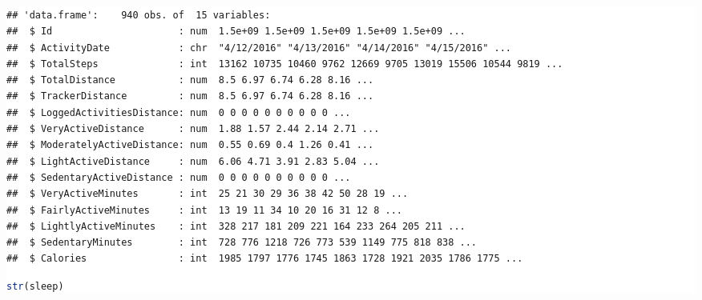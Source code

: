     ## 'data.frame':    940 obs. of  15 variables:
    ##  $ Id                      : num  1.5e+09 1.5e+09 1.5e+09 1.5e+09 1.5e+09 ...
    ##  $ ActivityDate            : chr  "4/12/2016" "4/13/2016" "4/14/2016" "4/15/2016" ...
    ##  $ TotalSteps              : int  13162 10735 10460 9762 12669 9705 13019 15506 10544 9819 ...
    ##  $ TotalDistance           : num  8.5 6.97 6.74 6.28 8.16 ...
    ##  $ TrackerDistance         : num  8.5 6.97 6.74 6.28 8.16 ...
    ##  $ LoggedActivitiesDistance: num  0 0 0 0 0 0 0 0 0 0 ...
    ##  $ VeryActiveDistance      : num  1.88 1.57 2.44 2.14 2.71 ...
    ##  $ ModeratelyActiveDistance: num  0.55 0.69 0.4 1.26 0.41 ...
    ##  $ LightActiveDistance     : num  6.06 4.71 3.91 2.83 5.04 ...
    ##  $ SedentaryActiveDistance : num  0 0 0 0 0 0 0 0 0 0 ...
    ##  $ VeryActiveMinutes       : int  25 21 30 29 36 38 42 50 28 19 ...
    ##  $ FairlyActiveMinutes     : int  13 19 11 34 10 20 16 31 12 8 ...
    ##  $ LightlyActiveMinutes    : int  328 217 181 209 221 164 233 264 205 211 ...
    ##  $ SedentaryMinutes        : int  728 776 1218 726 773 539 1149 775 818 838 ...
    ##  $ Calories                : int  1985 1797 1776 1745 1863 1728 1921 2035 1786 1775 ...

``` r
str(sleep)
```
